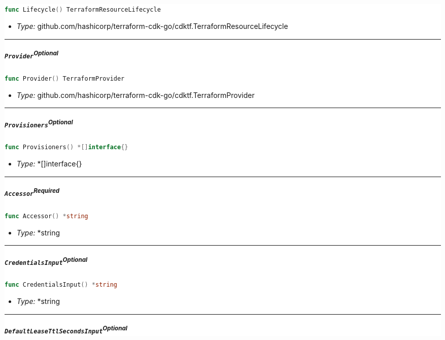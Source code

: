```go
func Lifecycle() TerraformResourceLifecycle
```

- *Type:* github.com/hashicorp/terraform-cdk-go/cdktf.TerraformResourceLifecycle

---

##### `Provider`<sup>Optional</sup> <a name="Provider" id="@cdktf/provider-vault.gcpSecretBackend.GcpSecretBackend.property.provider"></a>

```go
func Provider() TerraformProvider
```

- *Type:* github.com/hashicorp/terraform-cdk-go/cdktf.TerraformProvider

---

##### `Provisioners`<sup>Optional</sup> <a name="Provisioners" id="@cdktf/provider-vault.gcpSecretBackend.GcpSecretBackend.property.provisioners"></a>

```go
func Provisioners() *[]interface{}
```

- *Type:* *[]interface{}

---

##### `Accessor`<sup>Required</sup> <a name="Accessor" id="@cdktf/provider-vault.gcpSecretBackend.GcpSecretBackend.property.accessor"></a>

```go
func Accessor() *string
```

- *Type:* *string

---

##### `CredentialsInput`<sup>Optional</sup> <a name="CredentialsInput" id="@cdktf/provider-vault.gcpSecretBackend.GcpSecretBackend.property.credentialsInput"></a>

```go
func CredentialsInput() *string
```

- *Type:* *string

---

##### `DefaultLeaseTtlSecondsInput`<sup>Optional</sup> <a name="DefaultLeaseTtlSecondsInput" id="@cdktf/provider-vault.gcpSecretBackend.GcpSecretBackend.property.defaultLeaseTtlSecondsInput"></a>

